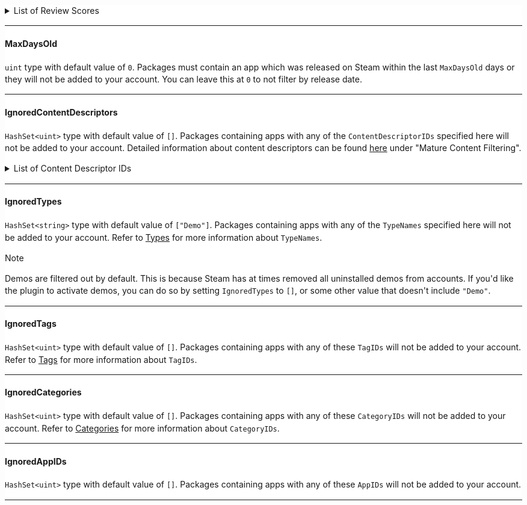 <details><summary>List of Review Scores</summary></details>

---

#### MaxDaysOld

`uint` type with default value of `0`.  Packages must contain an app which was released on Steam within the last `MaxDaysOld` days or they will not be added to your account.  You can leave this at `0` to not filter by release date.

---

#### IgnoredContentDescriptors

`HashSet<uint>` type with default value of `[]`.  Packages containing apps with any of the `ContentDescriptorIDs` specified here will not be added to your account.  Detailed information about content descriptors can be found [here](https://store.steampowered.com/account/preferences/) under "Mature Content Filtering".

<details><summary>List of Content Descriptor IDs</summary></details>

---

#### IgnoredTypes

`HashSet<string>` type with default value of `["Demo"]`.  Packages containing apps with any of the `TypeNames` specified here will not be added to your account.  Refer to [Types](#types) for more information about `TypeNames`.

> [!NOTE]
> Demos are filtered out by default.  This is because Steam has at times removed all uninstalled demos from accounts.  If you'd like the plugin to activate demos, you can do so by setting `IgnoredTypes` to `[]`, or some other value that doesn't include `"Demo"`.

---

#### IgnoredTags

`HashSet<uint>` type with default value of `[]`.  Packages containing apps with any of these `TagIDs` will not be added to your account.  Refer to [Tags](#tags) for more information about `TagIDs`.

---

#### IgnoredCategories

`HashSet<uint>` type with default value of `[]`.  Packages containing apps with any of these `CategoryIDs` will not be added to your account.  Refer to [Categories](#categories) for more information about `CategoryIDs`.

---

#### IgnoredAppIDs

`HashSet<uint>` type with default value of `[]`.  Packages containing apps with any of these `AppIDs` will not be added to your account.

---


[^1]: Responses are not dependent on the account used to make these requests.  You may provide multiple `botNames`, and the first available bot will be used to make the request.